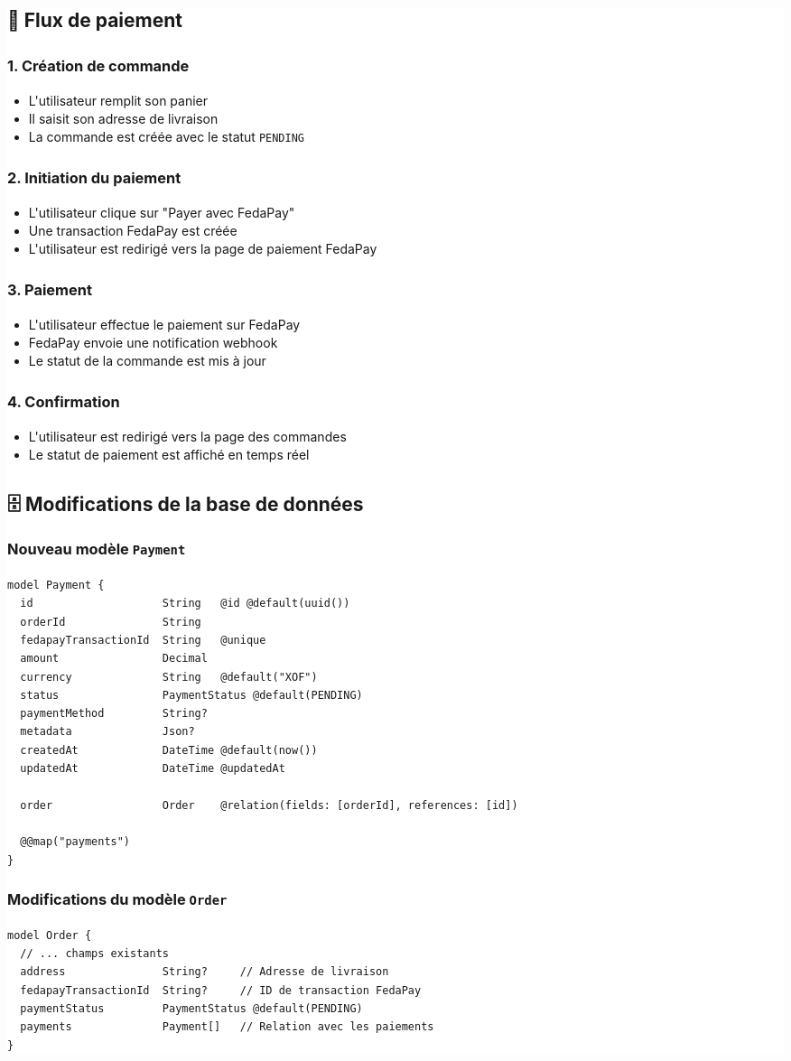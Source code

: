 ## 🔄 Flux de paiement

### 1. Création de commande
- L'utilisateur remplit son panier
- Il saisit son adresse de livraison
- La commande est créée avec le statut `PENDING`

### 2. Initiation du paiement
- L'utilisateur clique sur "Payer avec FedaPay"
- Une transaction FedaPay est créée
- L'utilisateur est redirigé vers la page de paiement FedaPay

### 3. Paiement
- L'utilisateur effectue le paiement sur FedaPay
- FedaPay envoie une notification webhook
- Le statut de la commande est mis à jour

### 4. Confirmation
- L'utilisateur est redirigé vers la page des commandes
- Le statut de paiement est affiché en temps réel

## 🗄️ Modifications de la base de données

### Nouveau modèle `Payment`

```prisma
model Payment {
  id                    String   @id @default(uuid())
  orderId               String
  fedapayTransactionId  String   @unique
  amount                Decimal
  currency              String   @default("XOF")
  status                PaymentStatus @default(PENDING)
  paymentMethod         String?
  metadata              Json?
  createdAt             DateTime @default(now())
  updatedAt             DateTime @updatedAt

  order                 Order    @relation(fields: [orderId], references: [id])

  @@map("payments")
}
```

### Modifications du modèle `Order`

```prisma
model Order {
  // ... champs existants
  address               String?     // Adresse de livraison
  fedapayTransactionId  String?     // ID de transaction FedaPay
  paymentStatus         PaymentStatus @default(PENDING)
  payments              Payment[]   // Relation avec les paiements
}
```
